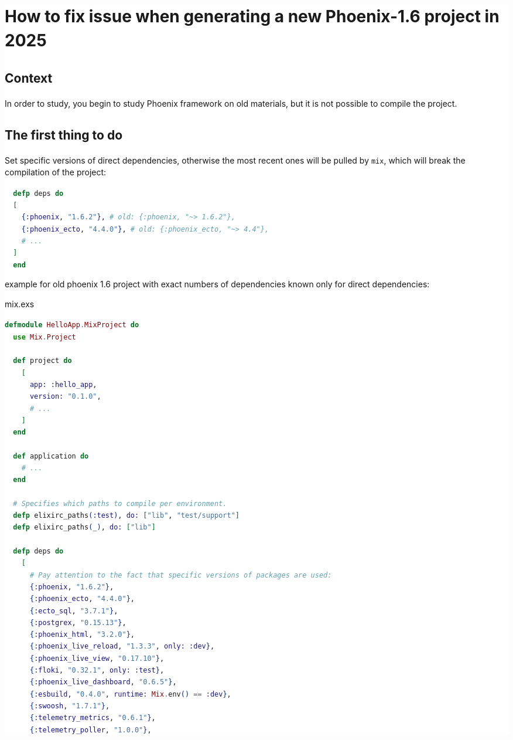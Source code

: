 # How to fix issue when generating a new Phoenix-1.6 project in 2025

## Context

In order to study, you begin to study Phoenix framework on old materials, but
it is not possible to compile the project.

## The first thing to do

Set specific versions of direct dependencies, otherwise the most recent ones will be pulled by `mix`, which will break the compilation of the project:

```elixir
  defp deps do
  [
    {:phoenix, "1.6.2"}, # old: {:phoenix, "~> 1.6.2"},
    {:phoenix_ecto, "4.4.0"}, # old: {:phoenix_ecto, "~> 4.4"},
    # ...
  ]
  end
```

example for old phoenix 1.6 project with exact numbers of dependencies known
only for direct dependencies:

mix.exs
```elixir
defmodule HelloApp.MixProject do
  use Mix.Project

  def project do
    [
      app: :hello_app,
      version: "0.1.0",
      # ...
    ]
  end

  def application do
    # ...
  end

  # Specifies which paths to compile per environment.
  defp elixirc_paths(:test), do: ["lib", "test/support"]
  defp elixirc_paths(_), do: ["lib"]

  defp deps do
    [
      # Pay attention to the fact that specific versions of packages are used:
      {:phoenix, "1.6.2"},
      {:phoenix_ecto, "4.4.0"},
      {:ecto_sql, "3.7.1"},
      {:postgrex, "0.15.13"},
      {:phoenix_html, "3.2.0"},
      {:phoenix_live_reload, "1.3.3", only: :dev},
      {:phoenix_live_view, "0.17.10"},
      {:floki, "0.32.1", only: :test},
      {:phoenix_live_dashboard, "0.6.5"},
      {:esbuild, "0.4.0", runtime: Mix.env() == :dev},
      {:swoosh, "1.7.1"},
      {:telemetry_metrics, "0.6.1"},
      {:telemetry_poller, "1.0.0"},
```